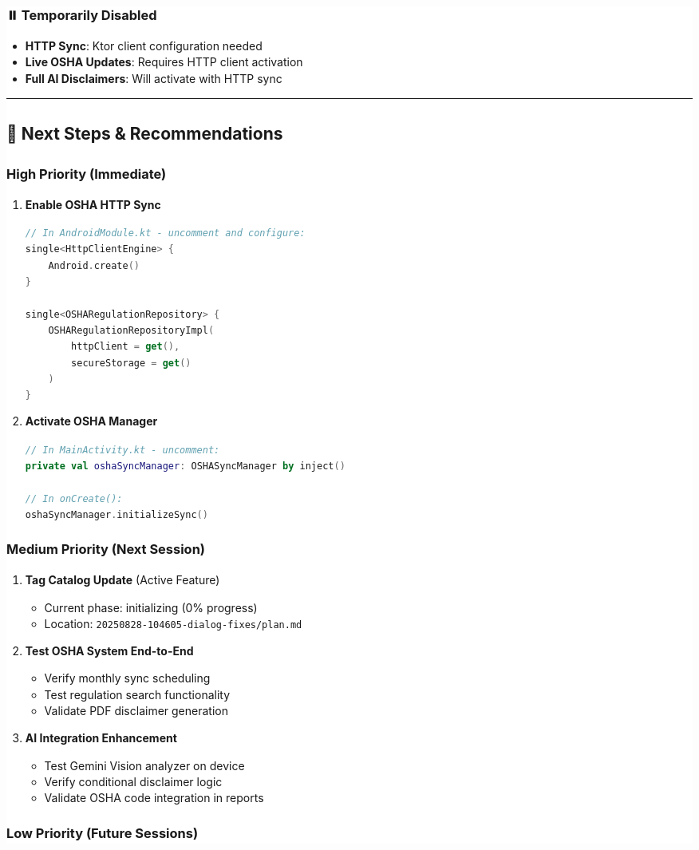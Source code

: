 ### ⏸️ Temporarily Disabled
- **HTTP Sync**: Ktor client configuration needed
- **Live OSHA Updates**: Requires HTTP client activation
- **Full AI Disclaimers**: Will activate with HTTP sync

---

## 🔮 Next Steps & Recommendations

### High Priority (Immediate)

1. **Enable OSHA HTTP Sync**
   ```kotlin
   // In AndroidModule.kt - uncomment and configure:
   single<HttpClientEngine> {
       Android.create()
   }

   single<OSHARegulationRepository> {
       OSHARegulationRepositoryImpl(
           httpClient = get(),
           secureStorage = get()
       )
   }
   ```

2. **Activate OSHA Manager**
   ```kotlin
   // In MainActivity.kt - uncomment:
   private val oshaSyncManager: OSHASyncManager by inject()

   // In onCreate():
   oshaSyncManager.initializeSync()
   ```

### Medium Priority (Next Session)

1. **Tag Catalog Update** (Active Feature)
   - Current phase: initializing (0% progress)
   - Location: `20250828-104605-dialog-fixes/plan.md`

2. **Test OSHA System End-to-End**
   - Verify monthly sync scheduling
   - Test regulation search functionality
   - Validate PDF disclaimer generation

3. **AI Integration Enhancement**
   - Test Gemini Vision analyzer on device
   - Verify conditional disclaimer logic
   - Validate OSHA code integration in reports

### Low Priority (Future Sessions)
